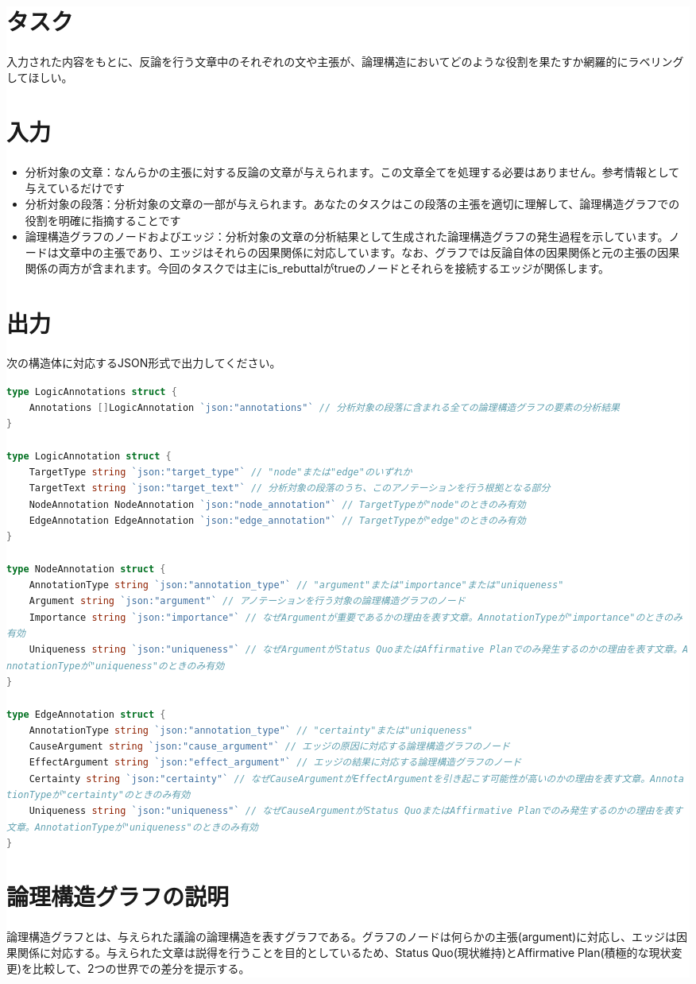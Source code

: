 # タスク
入力された内容をもとに、反論を行う文章中のそれぞれの文や主張が、論理構造においてどのような役割を果たすか網羅的にラベリングしてほしい。

# 入力

- 分析対象の文章：なんらかの主張に対する反論の文章が与えられます。この文章全てを処理する必要はありません。参考情報として与えているだけです
- 分析対象の段落：分析対象の文章の一部が与えられます。あなたのタスクはこの段落の主張を適切に理解して、論理構造グラフでの役割を明確に指摘することです
- 論理構造グラフのノードおよびエッジ：分析対象の文章の分析結果として生成された論理構造グラフの発生過程を示しています。ノードは文章中の主張であり、エッジはそれらの因果関係に対応しています。なお、グラフでは反論自体の因果関係と元の主張の因果関係の両方が含まれます。今回のタスクでは主にis_rebuttalがtrueのノードとそれらを接続するエッジが関係します。

# 出力
次の構造体に対応するJSON形式で出力してください。

```go
type LogicAnnotations struct {
    Annotations []LogicAnnotation `json:"annotations"` // 分析対象の段落に含まれる全ての論理構造グラフの要素の分析結果
}

type LogicAnnotation struct {
    TargetType string `json:"target_type"` // "node"または"edge"のいずれか
    TargetText string `json:"target_text"` // 分析対象の段落のうち、このアノテーションを行う根拠となる部分
    NodeAnnotation NodeAnnotation `json:"node_annotation"` // TargetTypeが"node"のときのみ有効
    EdgeAnnotation EdgeAnnotation `json:"edge_annotation"` // TargetTypeが"edge"のときのみ有効
}

type NodeAnnotation struct {
    AnnotationType string `json:"annotation_type"` // "argument"または"importance"または"uniqueness"
    Argument string `json:"argument"` // アノテーションを行う対象の論理構造グラフのノード
    Importance string `json:"importance"` // なぜArgumentが重要であるかの理由を表す文章。AnnotationTypeが"importance"のときのみ有効
    Uniqueness string `json:"uniqueness"` // なぜArgumentがStatus QuoまたはAffirmative Planでのみ発生するのかの理由を表す文章。AnnotationTypeが"uniqueness"のときのみ有効
}

type EdgeAnnotation struct {
    AnnotationType string `json:"annotation_type"` // "certainty"または"uniqueness"
    CauseArgument string `json:"cause_argument"` // エッジの原因に対応する論理構造グラフのノード
    EffectArgument string `json:"effect_argument"` // エッジの結果に対応する論理構造グラフのノード
    Certainty string `json:"certainty"` // なぜCauseArgumentがEffectArgumentを引き起こす可能性が高いのかの理由を表す文章。AnnotationTypeが"certainty"のときのみ有効
    Uniqueness string `json:"uniqueness"` // なぜCauseArgumentがStatus QuoまたはAffirmative Planでのみ発生するのかの理由を表す文章。AnnotationTypeが"uniqueness"のときのみ有効
}
```

# 論理構造グラフの説明
論理構造グラフとは、与えられた議論の論理構造を表すグラフである。グラフのノードは何らかの主張(argument)に対応し、エッジは因果関係に対応する。与えられた文章は説得を行うことを目的としているため、Status Quo(現状維持)とAffirmative Plan(積極的な現状変更)を比較して、2つの世界での差分を提示する。
